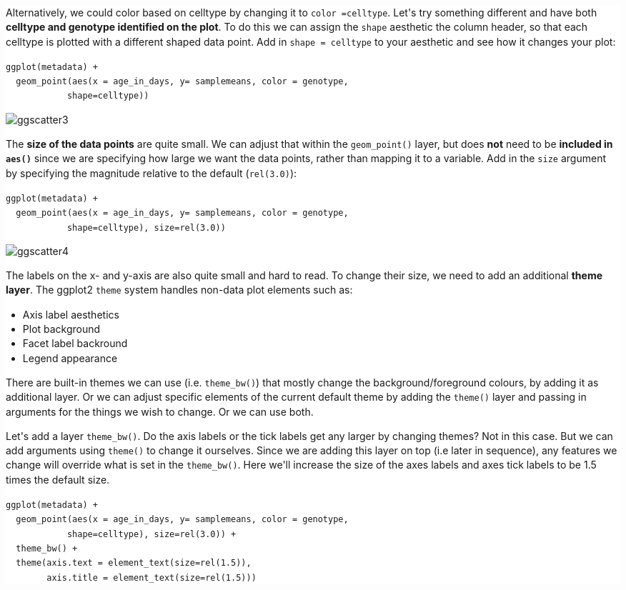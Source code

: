 
Alternatively, we could color based on celltype by changing it to `color =celltype`. Let's try something different and have both **celltype and genotype identified on the plot**. To do this we can assign the `shape` aesthetic the column header, so that each celltype is plotted with a different shaped data point. Add in `shape = celltype` to your aesthetic and see how it changes your plot:

```{r, fig.align='center'}
ggplot(metadata) +
  geom_point(aes(x = age_in_days, y= samplemeans, color = genotype,
  			shape=celltype)) 
`````

 ![ggscatter3](../img/ggscatter-3.png) 


The **size of the data points** are quite small. We can adjust that within the `geom_point()` layer, but does **not** need to be **included in `aes()`** since we are specifying how large we want the data points, rather than mapping it to a variable. Add in the `size` argument by specifying the magnitude relative to the default (`rel(3.0)`):

```{r, fig.align='center'}
ggplot(metadata) +
  geom_point(aes(x = age_in_days, y= samplemeans, color = genotype,
  			shape=celltype), size=rel(3.0)) 
`````

 ![ggscatter4](../img/ggscatter-4.png)
  

The labels on the x- and y-axis are also quite small and hard to read. To change their size, we need to add an additional **theme layer**. The ggplot2 `theme` system handles non-data plot elements such as:

* Axis label aesthetics
* Plot background
* Facet label backround
* Legend appearance

There are built-in themes we can use (i.e. `theme_bw()`) that mostly change the background/foreground colours, by adding it as additional layer. Or we can adjust specific elements of the current default theme by adding the `theme()` layer and passing in arguments for the things we wish to change. Or we can use both.

Let's add a layer `theme_bw()`. Do the axis labels or the tick labels get any larger by changing themes? Not in this case. But we can add arguments using `theme()` to change it ourselves. Since we are adding this layer on top (i.e later in sequence), any features we change will override what is set in the `theme_bw()`. Here we'll increase the size of the axes labels and axes tick labels to be 1.5 times the default size.

```{r, fig.align='center'}
ggplot(metadata) +
  geom_point(aes(x = age_in_days, y= samplemeans, color = genotype,
  			shape=celltype), size=rel(3.0)) +
  theme_bw() +
  theme(axis.text = element_text(size=rel(1.5)),
  		axis.title = element_text(size=rel(1.5)))			
`````
 